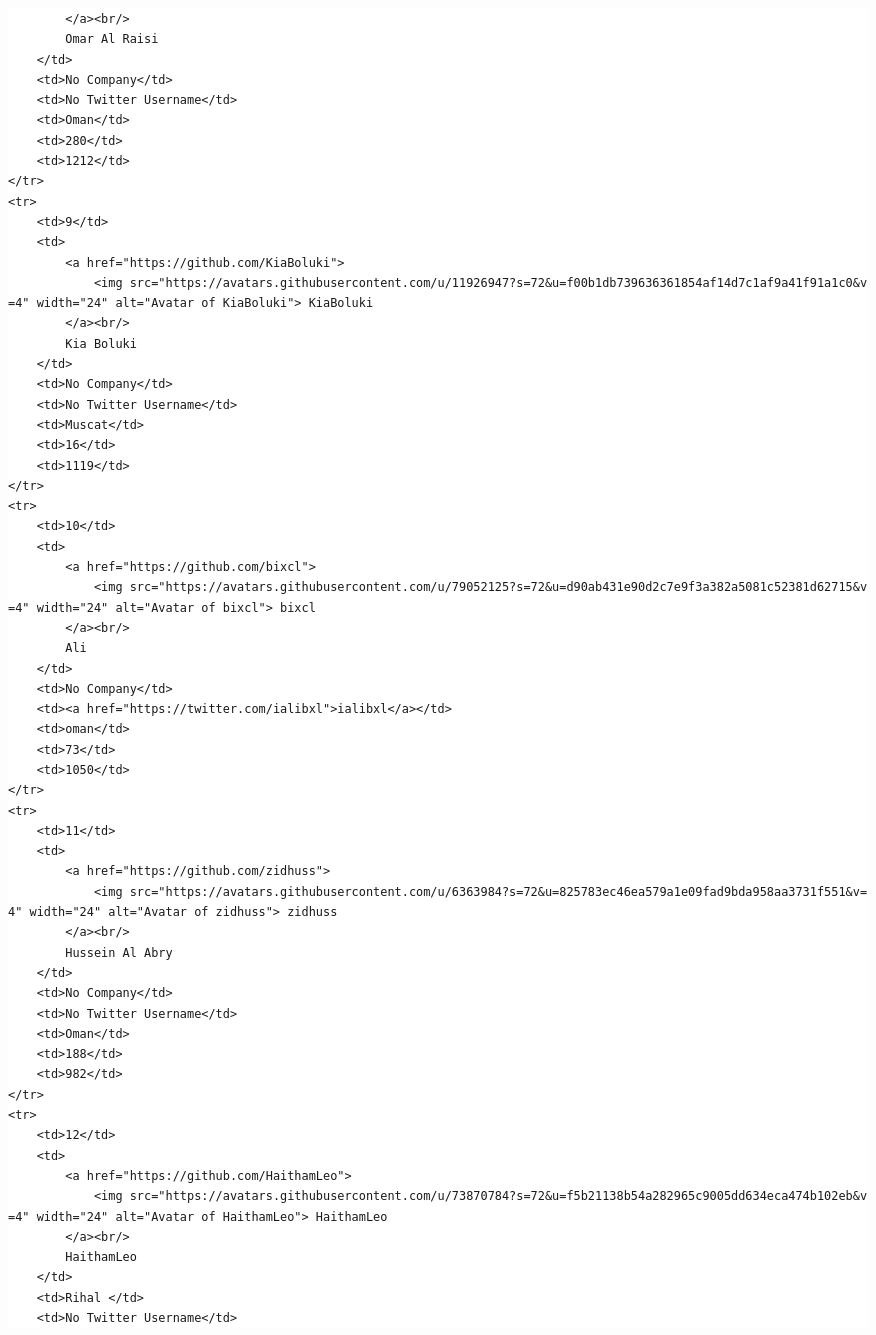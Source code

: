 			</a><br/>
			Omar Al Raisi
		</td>
		<td>No Company</td>
		<td>No Twitter Username</td>
		<td>Oman</td>
		<td>280</td>
		<td>1212</td>
	</tr>
	<tr>
		<td>9</td>
		<td>
			<a href="https://github.com/KiaBoluki">
				<img src="https://avatars.githubusercontent.com/u/11926947?s=72&u=f00b1db739636361854af14d7c1af9a41f91a1c0&v=4" width="24" alt="Avatar of KiaBoluki"> KiaBoluki
			</a><br/>
			Kia Boluki
		</td>
		<td>No Company</td>
		<td>No Twitter Username</td>
		<td>Muscat</td>
		<td>16</td>
		<td>1119</td>
	</tr>
	<tr>
		<td>10</td>
		<td>
			<a href="https://github.com/bixcl">
				<img src="https://avatars.githubusercontent.com/u/79052125?s=72&u=d90ab431e90d2c7e9f3a382a5081c52381d62715&v=4" width="24" alt="Avatar of bixcl"> bixcl
			</a><br/>
			Ali
		</td>
		<td>No Company</td>
		<td><a href="https://twitter.com/ialibxl">ialibxl</a></td>
		<td>oman</td>
		<td>73</td>
		<td>1050</td>
	</tr>
	<tr>
		<td>11</td>
		<td>
			<a href="https://github.com/zidhuss">
				<img src="https://avatars.githubusercontent.com/u/6363984?s=72&u=825783ec46ea579a1e09fad9bda958aa3731f551&v=4" width="24" alt="Avatar of zidhuss"> zidhuss
			</a><br/>
			Hussein Al Abry
		</td>
		<td>No Company</td>
		<td>No Twitter Username</td>
		<td>Oman</td>
		<td>188</td>
		<td>982</td>
	</tr>
	<tr>
		<td>12</td>
		<td>
			<a href="https://github.com/HaithamLeo">
				<img src="https://avatars.githubusercontent.com/u/73870784?s=72&u=f5b21138b54a282965c9005dd634eca474b102eb&v=4" width="24" alt="Avatar of HaithamLeo"> HaithamLeo
			</a><br/>
			HaithamLeo
		</td>
		<td>Rihal </td>
		<td>No Twitter Username</td>